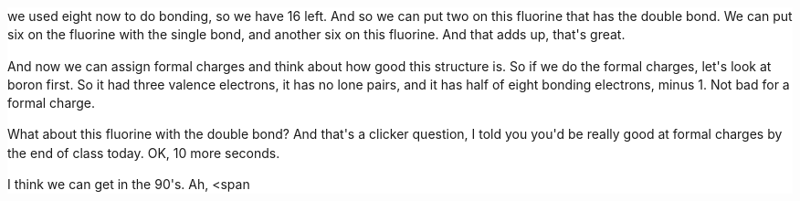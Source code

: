   <span m="881840">we</span> <span m="882000">used</span> <span
  m="882450">eight</span> <span m="882780">now</span> <span m="883490">to</span>
  <span m="883620">do</span> <span m="883780">bonding,</span> <span
  m="884310">so</span> <span m="884440">we</span> <span m="884510">have</span>
  <span m="884610">16</span> <span m="885170">left.</span> <span
  m="886020">And</span> <span m="886190">so</span> <span m="886340">we</span>
  <span m="886450">can</span> <span m="886630">put</span> <span
  m="886940">two</span> <span m="887350">on</span> <span m="887500">this</span>
  <span m="887710">fluorine</span> <span m="888090">that</span> <span
  m="888210">has</span> <span m="888390">the</span> <span
  m="888470">double</span> <span m="888740">bond.</span> <span
  m="889490">We</span> <span m="889600">can</span> <span m="889750">put</span>
  <span m="889920">six</span> <span m="890320">on</span> <span
  m="890410">the</span> <span m="890470">fluorine</span> <span
  m="890890">with</span> <span m="891010">the</span> <span
  m="891080">single</span> <span m="891410">bond,</span> <span
  m="892020">and</span> <span m="892150">another</span> <span
  m="892480">six</span> <span m="892860">on</span> <span m="893000">this</span>
  <span m="893210">fluorine.</span> <span m="894160">And</span> <span
  m="894590">that</span> <span m="894830">adds</span> <span
  m="895100">up,</span> <span m="895350">that's</span> <span
  m="895640">great.</span></p><p><span m="897160">And</span> <span
  m="897310">now</span> <span m="897520">we</span> <span m="897630">can</span>
  <span m="897770">assign</span> <span m="898250">formal</span> <span
  m="898610">charges</span> <span m="899360">and</span> <span
  m="899530">think</span> <span m="899720">about</span> <span
  m="900220">how</span> <span m="901220">good</span> <span
  m="901400">this</span> <span m="901470">structure</span> <span
  m="901990">is.</span> <span m="903880">So</span> <span m="904150">if</span>
  <span m="904270">we</span> <span m="904380">do</span> <span
  m="904610">the</span> <span m="904710">formal</span> <span
  m="905130">charges,</span> <span m="906520">let's</span> <span
  m="906850">look</span> <span m="907110">at</span> <span
  m="907410">boron</span> <span m="907930">first.</span> <span
  m="909820">So</span> <span m="910210">it</span> <span m="910430">had</span>
  <span m="910720">three</span> <span m="911040">valence</span> <span
  m="911540">electrons,</span> <span m="912550">it</span> <span
  m="912750">has</span> <span m="913070">no</span> <span m="913320">lone</span>
  <span m="913620">pairs,</span> <span m="914220">and</span> <span
  m="914410">it</span> <span m="914520">has</span> <span m="915350">half</span>
  <span m="915760">of</span> <span m="916040">eight</span> <span
  m="916380">bonding</span> <span m="916770">electrons,</span> <span
  m="917450">minus</span> <span m="917890">1.</span> <span m="918370">Not</span>
  <span m="918600">bad</span> <span m="919220">for</span> <span
  m="919380">a</span> <span m="919440">formal</span> <span
  m="919750">charge.</span></p><p><span m="920980">What</span> <span
  m="921320">about</span> <span m="922010">this</span> <span
  m="922680">fluorine</span> <span m="923180">with</span> <span
  m="923330">the</span> <span m="923400">double</span> <span
  m="923720">bond?</span> <span m="924490">And</span> <span
  m="924650">that's</span> <span m="924910">a</span> <span
  m="924950">clicker</span> <span m="925290">question,</span> <span
  m="925680">I</span> <span m="925760">told</span> <span m="926140">you</span>
  <span m="926280">you'd</span> <span m="926390">be</span> <span
  m="926520">really</span> <span m="926770">good</span> <span
  m="926940">at</span> <span m="927010">formal</span> <span
  m="927320">charges</span> <span m="927760">by</span> <span
  m="927890">the</span> <span m="928000">end</span> <span m="928150">of</span>
  <span m="928220">class</span> <span m="928570">today.</span> <span
  m="944990">OK,</span> <span m="945300">10</span> <span m="945510">more</span>
  <span m="945640">seconds.</span></p><p><span m="948030">I</span> <span
  m="948180">think</span> <span m="948350">we</span> <span m="948450">can</span>
  <span m="948590">get</span> <span m="948780">in the</span> <span
  m="949188">90's.</span> <span m="958200">Ah,</span> <span
